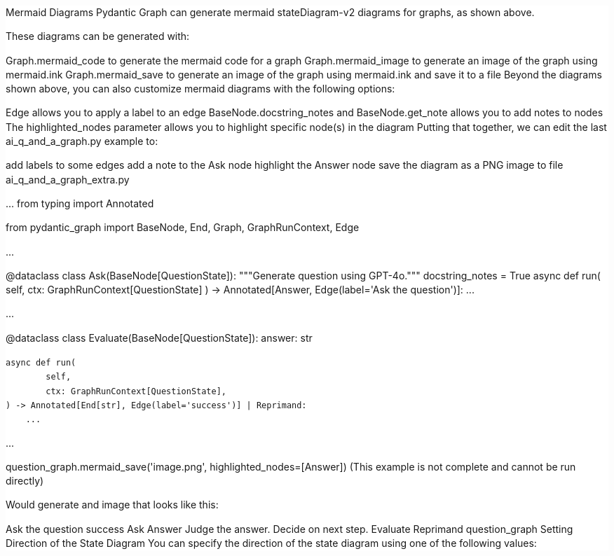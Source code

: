 Mermaid Diagrams
Pydantic Graph can generate mermaid stateDiagram-v2 diagrams for graphs, as shown above.

These diagrams can be generated with:

Graph.mermaid_code to generate the mermaid code for a graph
Graph.mermaid_image to generate an image of the graph using mermaid.ink
Graph.mermaid_save to generate an image of the graph using mermaid.ink and save it to a file
Beyond the diagrams shown above, you can also customize mermaid diagrams with the following options:

Edge allows you to apply a label to an edge
BaseNode.docstring_notes and BaseNode.get_note allows you to add notes to nodes
The highlighted_nodes parameter allows you to highlight specific node(s) in the diagram
Putting that together, we can edit the last ai_q_and_a_graph.py example to:

add labels to some edges
add a note to the Ask node
highlight the Answer node
save the diagram as a PNG image to file
ai_q_and_a_graph_extra.py

...
from typing import Annotated

from pydantic_graph import BaseNode, End, Graph, GraphRunContext, Edge

...

@dataclass
class Ask(BaseNode[QuestionState]):
    """Generate question using GPT-4o."""
    docstring_notes = True
    async def run(
        self, ctx: GraphRunContext[QuestionState]
    ) -> Annotated[Answer, Edge(label='Ask the question')]:
        ...

...

@dataclass
class Evaluate(BaseNode[QuestionState]):
    answer: str

    async def run(
            self,
            ctx: GraphRunContext[QuestionState],
    ) -> Annotated[End[str], Edge(label='success')] | Reprimand:
        ...

...

question_graph.mermaid_save('image.png', highlighted_nodes=[Answer])
(This example is not complete and cannot be run directly)

Would generate and image that looks like this:

Ask the question
success
Ask
Answer
Judge the answer.
Decide on next step.
Evaluate
Reprimand
question_graph
Setting Direction of the State Diagram
You can specify the direction of the state diagram using one of the following values:
